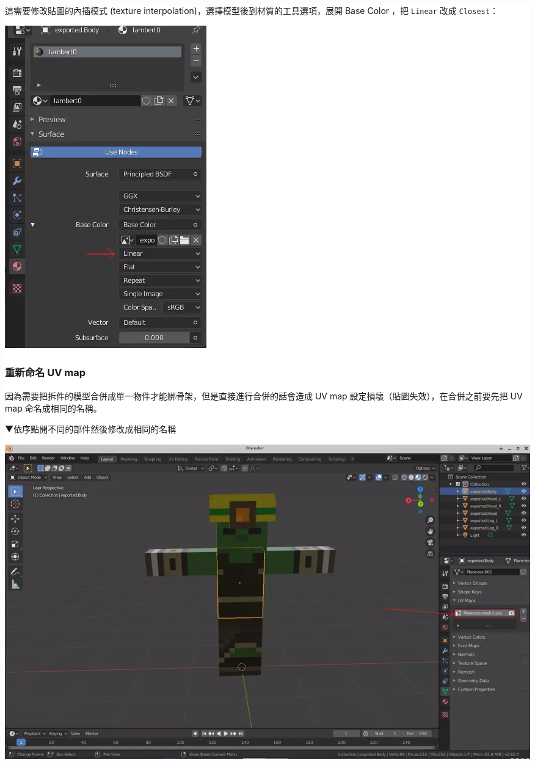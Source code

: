 這需要修改貼圖的內插模式 (texture interpolation)，選擇模型後到材質的工具選項，展開 Base Color ，把 `Linear` 改成 `Closest`：

![](./img/07_blender.webp)

### 重新命名 UV map

因為需要把拆件的模型合併成單一物件才能綁骨架，但是直接進行合併的話會造成 UV map 設定損壞（貼圖失效），在合併之前要先把 UV map 命名成相同的名稱。

▼依序點開不同的部件然後修改成相同的名稱

![](./img/08_blender.webp)
